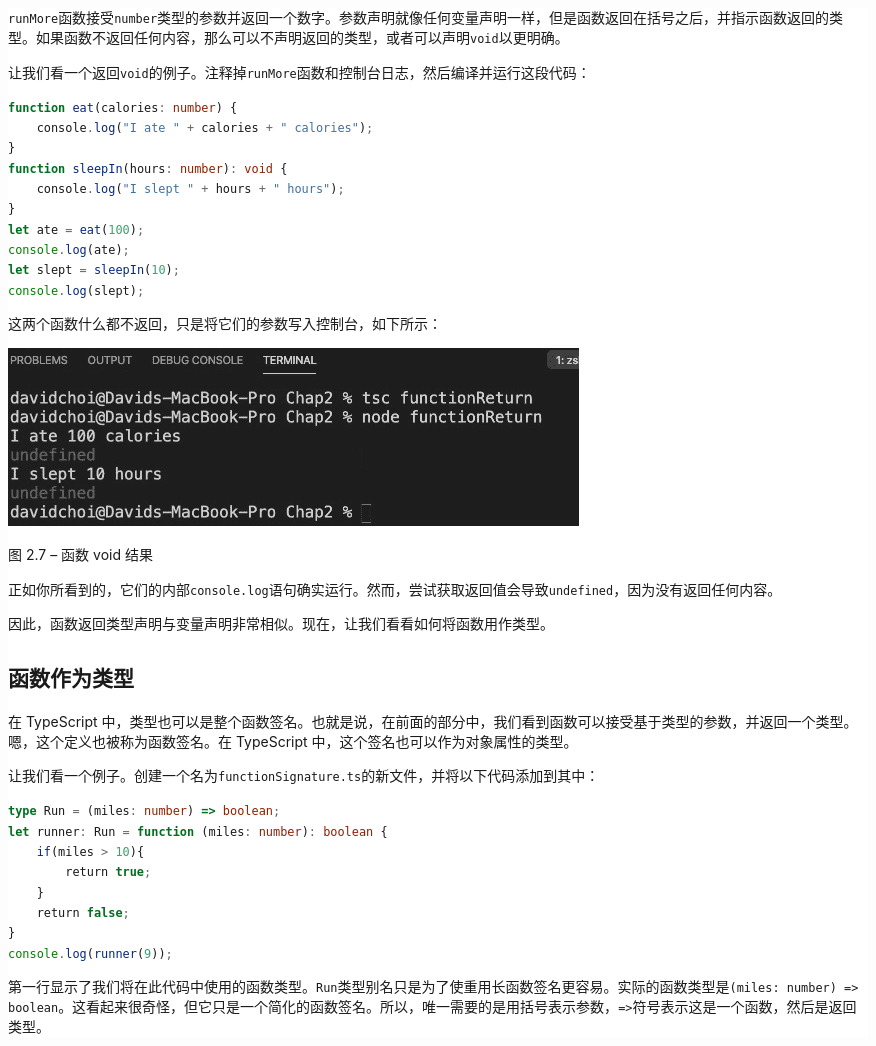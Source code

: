 `runMore`函数接受`number`类型的参数并返回一个数字。参数声明就像任何变量声明一样，但是函数返回在括号之后，并指示函数返回的类型。如果函数不返回任何内容，那么可以不声明返回的类型，或者可以声明`void`以更明确。

让我们看一个返回`void`的例子。注释掉`runMore`函数和控制台日志，然后编译并运行这段代码：

```ts
function eat(calories: number) {
    console.log("I ate " + calories + " calories");
}
function sleepIn(hours: number): void {
    console.log("I slept " + hours + " hours");
}
let ate = eat(100);
console.log(ate);
let slept = sleepIn(10);
console.log(slept);
```

这两个函数什么都不返回，只是将它们的参数写入控制台，如下所示：

![图 2.7 – 函数 void 结果](img/Figure_2.07_B15508.jpg)

图 2.7 – 函数 void 结果

正如你所看到的，它们的内部`console.log`语句确实运行。然而，尝试获取返回值会导致`undefined`，因为没有返回任何内容。

因此，函数返回类型声明与变量声明非常相似。现在，让我们看看如何将函数用作类型。

## 函数作为类型

在 TypeScript 中，类型也可以是整个函数签名。也就是说，在前面的部分中，我们看到函数可以接受基于类型的参数，并返回一个类型。嗯，这个定义也被称为函数签名。在 TypeScript 中，这个签名也可以作为对象属性的类型。

让我们看一个例子。创建一个名为`functionSignature.ts`的新文件，并将以下代码添加到其中：

```ts
type Run = (miles: number) => boolean;
let runner: Run = function (miles: number): boolean {
    if(miles > 10){
        return true;
    }
    return false;
}
console.log(runner(9));
```

第一行显示了我们将在此代码中使用的函数类型。`Run`类型别名只是为了使重用长函数签名更容易。实际的函数类型是`(miles: number) => boolean`。这看起来很奇怪，但它只是一个简化的函数签名。所以，唯一需要的是用括号表示参数，`=>`符号表示这是一个函数，然后是返回类型。
